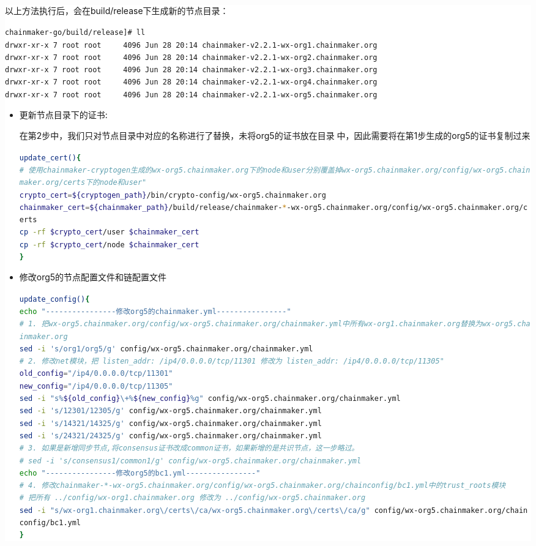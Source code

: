   以上方法执行后，会在build/release下生成新的节点目录：

  ```sh
  chainmaker-go/build/release]# ll
  drwxr-xr-x 7 root root     4096 Jun 28 20:14 chainmaker-v2.2.1-wx-org1.chainmaker.org
  drwxr-xr-x 7 root root     4096 Jun 28 20:14 chainmaker-v2.2.1-wx-org2.chainmaker.org
  drwxr-xr-x 7 root root     4096 Jun 28 20:14 chainmaker-v2.2.1-wx-org3.chainmaker.org
  drwxr-xr-x 7 root root     4096 Jun 28 20:14 chainmaker-v2.2.1-wx-org4.chainmaker.org
  drwxr-xr-x 7 root root     4096 Jun 28 20:14 chainmaker-v2.2.1-wx-org5.chainmaker.org
  ```

  

- 更新节点目录下的证书:

  在第2步中，我们只对节点目录中对应的名称进行了替换，未将org5的证书放在目录 中，因此需要将在第1步生成的org5的证书复制过来

    ```sh
    update_cert(){
    # 使用chainmaker-cryptogen生成的wx-org5.chainmaker.org下的node和user分别覆盖掉wx-org5.chainmaker.org/config/wx-org5.chainmaker.org/certs下的node和user"
    crypto_cert=${cryptogen_path}/bin/crypto-config/wx-org5.chainmaker.org
    chainmaker_cert=${chainmaker_path}/build/release/chainmaker-*-wx-org5.chainmaker.org/config/wx-org5.chainmaker.org/certs
    cp -rf $crypto_cert/user $chainmaker_cert
    cp -rf $crypto_cert/node $chainmaker_cert
    }
    ```


- 修改org5的节点配置文件和链配置文件
  ```sh
  update_config(){
  echo "----------------修改org5的chainmaker.yml----------------"
  # 1. 把wx-org5.chainmaker.org/config/wx-org5.chainmaker.org/chainmaker.yml中所有wx-org1.chainmaker.org替换为wx-org5.chainmaker.org
  sed -i 's/org1/org5/g' config/wx-org5.chainmaker.org/chainmaker.yml
  # 2. 修改net模块，把 listen_addr: /ip4/0.0.0.0/tcp/11301 修改为 listen_addr: /ip4/0.0.0.0/tcp/11305"
  old_config="/ip4/0.0.0.0/tcp/11301"
  new_config="/ip4/0.0.0.0/tcp/11305"
  sed -i "s%${old_config}\+%${new_config}%g" config/wx-org5.chainmaker.org/chainmaker.yml
  sed -i 's/12301/12305/g' config/wx-org5.chainmaker.org/chainmaker.yml
  sed -i 's/14321/14325/g' config/wx-org5.chainmaker.org/chainmaker.yml
  sed -i 's/24321/24325/g' config/wx-org5.chainmaker.org/chainmaker.yml
  # 3. 如果是新增同步节点,将consensus证书改成common证书，如果新增的是共识节点，这一步略过。
  # sed -i 's/consensus1/common1/g' config/wx-org5.chainmaker.org/chainmaker.yml
  echo "----------------修改org5的bc1.yml----------------"
  # 4. 修改chainmaker-*-wx-org5.chainmaker.org/config/wx-org5.chainmaker.org/chainconfig/bc1.yml中的trust_roots模块
  # 把所有 ../config/wx-org1.chainmaker.org 修改为 ../config/wx-org5.chainmaker.org
  sed -i "s/wx-org1.chainmaker.org\/certs\/ca/wx-org5.chainmaker.org\/certs\/ca/g" config/wx-org5.chainmaker.org/chainconfig/bc1.yml
  }
  ```
